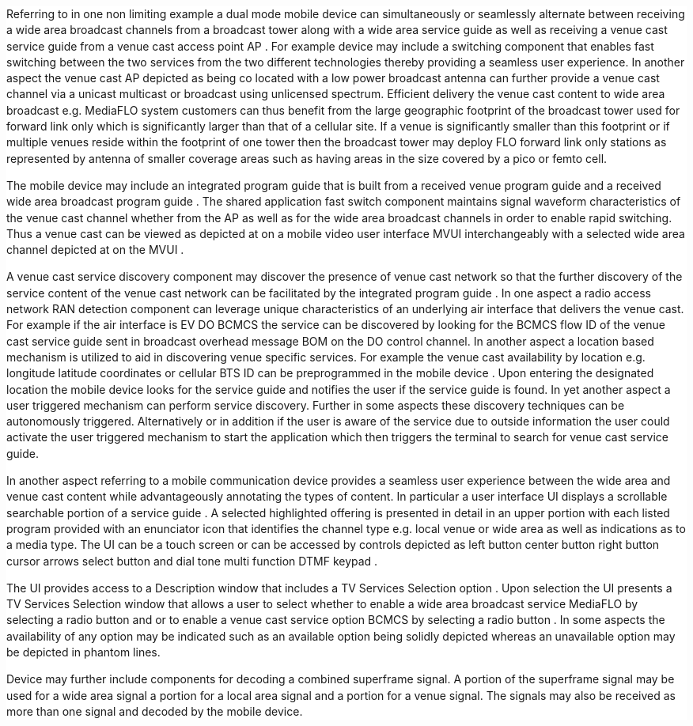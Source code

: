 Referring to in one non limiting example a dual mode mobile device can simultaneously or seamlessly alternate between receiving a wide area broadcast channels from a broadcast tower along with a wide area service guide as well as receiving a venue cast service guide from a venue cast access point AP . For example device may include a switching component that enables fast switching between the two services from the two different technologies thereby providing a seamless user experience. In another aspect the venue cast AP depicted as being co located with a low power broadcast antenna can further provide a venue cast channel via a unicast multicast or broadcast using unlicensed spectrum. Efficient delivery the venue cast content to wide area broadcast e.g. MediaFLO system customers can thus benefit from the large geographic footprint of the broadcast tower used for forward link only which is significantly larger than that of a cellular site. If a venue is significantly smaller than this footprint or if multiple venues reside within the footprint of one tower then the broadcast tower may deploy FLO forward link only stations as represented by antenna of smaller coverage areas such as having areas in the size covered by a pico or femto cell.

The mobile device may include an integrated program guide that is built from a received venue program guide and a received wide area broadcast program guide . The shared application fast switch component maintains signal waveform characteristics of the venue cast channel whether from the AP as well as for the wide area broadcast channels in order to enable rapid switching. Thus a venue cast can be viewed as depicted at on a mobile video user interface MVUI interchangeably with a selected wide area channel depicted at on the MVUI .

A venue cast service discovery component may discover the presence of venue cast network so that the further discovery of the service content of the venue cast network can be facilitated by the integrated program guide . In one aspect a radio access network RAN detection component can leverage unique characteristics of an underlying air interface that delivers the venue cast. For example if the air interface is EV DO BCMCS the service can be discovered by looking for the BCMCS flow ID of the venue cast service guide sent in broadcast overhead message BOM on the DO control channel. In another aspect a location based mechanism is utilized to aid in discovering venue specific services. For example the venue cast availability by location e.g. longitude latitude coordinates or cellular BTS ID can be preprogrammed in the mobile device . Upon entering the designated location the mobile device looks for the service guide and notifies the user if the service guide is found. In yet another aspect a user triggered mechanism can perform service discovery. Further in some aspects these discovery techniques can be autonomously triggered. Alternatively or in addition if the user is aware of the service due to outside information the user could activate the user triggered mechanism to start the application which then triggers the terminal to search for venue cast service guide.

In another aspect referring to a mobile communication device provides a seamless user experience between the wide area and venue cast content while advantageously annotating the types of content. In particular a user interface UI displays a scrollable searchable portion of a service guide . A selected highlighted offering is presented in detail in an upper portion with each listed program provided with an enunciator icon that identifies the channel type e.g. local venue or wide area as well as indications as to a media type. The UI can be a touch screen or can be accessed by controls depicted as left button center button right button cursor arrows select button and dial tone multi function DTMF keypad .

The UI provides access to a Description window that includes a TV Services Selection option . Upon selection the UI presents a TV Services Selection window that allows a user to select whether to enable a wide area broadcast service MediaFLO by selecting a radio button and or to enable a venue cast service option BCMCS by selecting a radio button . In some aspects the availability of any option may be indicated such as an available option being solidly depicted whereas an unavailable option may be depicted in phantom lines.

Device may further include components for decoding a combined superframe signal. A portion of the superframe signal may be used for a wide area signal a portion for a local area signal and a portion for a venue signal. The signals may also be received as more than one signal and decoded by the mobile device.
